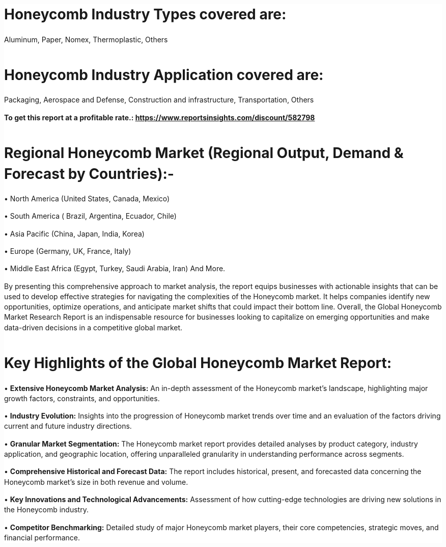 # <strong>Honeycomb Industry Types covered are:</strong>

Aluminum, Paper, Nomex, Thermoplastic, Others

# <strong>Honeycomb Industry Application covered are:</strong>

Packaging, Aerospace and Defense, Construction and infrastructure, Transportation, Others

<strong>To get this report at a profitable rate.: <a href=https://www.reportsinsights.com/discount/582798>https://www.reportsinsights.com/discount/582798</a></strong></font>

# <strong>Regional Honeycomb Market (Regional Output, Demand &amp; Forecast by Countries):-</strong>

• North America (United States, Canada, Mexico)

• South America ( Brazil, Argentina, Ecuador, Chile)

• Asia Pacific (China, Japan, India, Korea)

• Europe (Germany, UK, France, Italy)

• Middle East Africa (Egypt, Turkey, Saudi Arabia, Iran) And More.

By presenting this comprehensive approach to market analysis, the report equips businesses with actionable insights that can be used to develop effective strategies for navigating the complexities of the Honeycomb market. It helps companies identify new opportunities, optimize operations, and anticipate market shifts that could impact their bottom line. Overall, the Global Honeycomb Market Research Report is an indispensable resource for businesses looking to capitalize on emerging opportunities and make data-driven decisions in a competitive global market.

# <strong>Key Highlights of the Global Honeycomb Market Report:</strong>

• <strong>Extensive Honeycomb Market Analysis:</strong> An in-depth assessment of the Honeycomb market’s landscape, highlighting major growth factors, constraints, and opportunities.

• <strong>Industry Evolution:</strong> Insights into the progression of Honeycomb market trends over time and an evaluation of the factors driving current and future industry directions.

• <strong>Granular Market Segmentation:</strong> The Honeycomb market report provides detailed analyses by product category, industry application, and geographic location, offering unparalleled granularity in understanding performance across segments.

• <strong>Comprehensive Historical and Forecast Data:</strong> The report includes historical, present, and forecasted data concerning the Honeycomb market’s size in both revenue and volume.

• <strong>Key Innovations and Technological Advancements:</strong> Assessment of how cutting-edge technologies are driving new solutions in the Honeycomb industry.

• <strong>Competitor Benchmarking:</strong> Detailed study of major Honeycomb market players, their core competencies, strategic moves, and financial performance.
